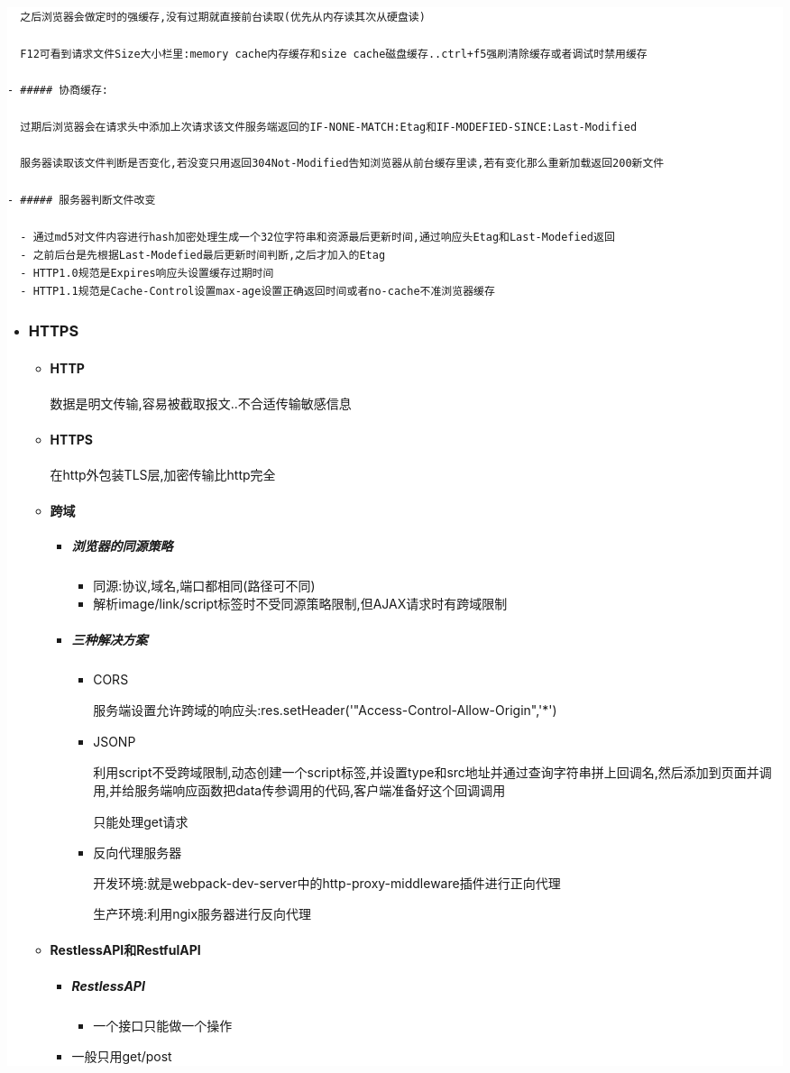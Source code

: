       之后浏览器会做定时的强缓存,没有过期就直接前台读取(优先从内存读其次从硬盘读)

      F12可看到请求文件Size大小栏里:memory cache内存缓存和size cache磁盘缓存..ctrl+f5强刷清除缓存或者调试时禁用缓存

    - ##### 协商缓存:

      过期后浏览器会在请求头中添加上次请求该文件服务端返回的IF-NONE-MATCH:Etag和IF-MODEFIED-SINCE:Last-Modified

      服务器读取该文件判断是否变化,若没变只用返回304Not-Modified告知浏览器从前台缓存里读,若有变化那么重新加载返回200新文件

    - ##### 服务器判断文件改变

      - 通过md5对文件内容进行hash加密处理生成一个32位字符串和资源最后更新时间,通过响应头Etag和Last-Modefied返回
      - 之前后台是先根据Last-Modefied最后更新时间判断,之后才加入的Etag
      - HTTP1.0规范是Expires响应头设置缓存过期时间
      - HTTP1.1规范是Cache-Control设置max-age设置正确返回时间或者no-cache不准浏览器缓存

  

  

  - ### HTTPS

    - #### HTTP

      数据是明文传输,容易被截取报文..不合适传输敏感信息

    - #### HTTPS

      在http外包装TLS层,加密传输比http完全

    - #### 跨域

      - ##### 浏览器的同源策略

        - 同源:协议,域名,端口都相同(路径可不同)
        - 解析image/link/script标签时不受同源策略限制,但AJAX请求时有跨域限制

      - ##### 三种解决方案

        - CORS

          服务端设置允许跨域的响应头:res.setHeader('"Access-Control-Allow-Origin",'*')

        - JSONP

          利用script不受跨域限制,动态创建一个script标签,并设置type和src地址并通过查询字符串拼上回调名,然后添加到页面并调用,并给服务端响应函数把data传参调用的代码,客户端准备好这个回调调用

          只能处理get请求

        - 反向代理服务器

          开发环境:就是webpack-dev-server中的http-proxy-middleware插件进行正向代理

          生产环境:利用ngix服务器进行反向代理

          

    - #### RestlessAPI和RestfulAPI

      - ##### RestlessAPI

        - 一个接口只能做一个操作

      - 一般只用get/post
